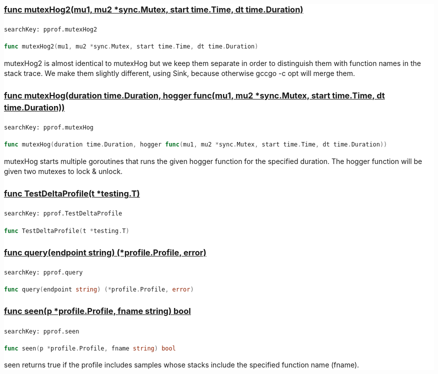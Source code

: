 ### <a id="mutexHog2" href="#mutexHog2">func mutexHog2(mu1, mu2 *sync.Mutex, start time.Time, dt time.Duration)</a>

```
searchKey: pprof.mutexHog2
```

```Go
func mutexHog2(mu1, mu2 *sync.Mutex, start time.Time, dt time.Duration)
```

mutexHog2 is almost identical to mutexHog but we keep them separate in order to distinguish them with function names in the stack trace. We make them slightly different, using Sink, because otherwise gccgo -c opt will merge them. 

### <a id="mutexHog" href="#mutexHog">func mutexHog(duration time.Duration, hogger func(mu1, mu2 *sync.Mutex, start time.Time, dt time.Duration))</a>

```
searchKey: pprof.mutexHog
```

```Go
func mutexHog(duration time.Duration, hogger func(mu1, mu2 *sync.Mutex, start time.Time, dt time.Duration))
```

mutexHog starts multiple goroutines that runs the given hogger function for the specified duration. The hogger function will be given two mutexes to lock & unlock. 

### <a id="TestDeltaProfile" href="#TestDeltaProfile">func TestDeltaProfile(t *testing.T)</a>

```
searchKey: pprof.TestDeltaProfile
```

```Go
func TestDeltaProfile(t *testing.T)
```

### <a id="query" href="#query">func query(endpoint string) (*profile.Profile, error)</a>

```
searchKey: pprof.query
```

```Go
func query(endpoint string) (*profile.Profile, error)
```

### <a id="seen" href="#seen">func seen(p *profile.Profile, fname string) bool</a>

```
searchKey: pprof.seen
```

```Go
func seen(p *profile.Profile, fname string) bool
```

seen returns true if the profile includes samples whose stacks include the specified function name (fname). 

